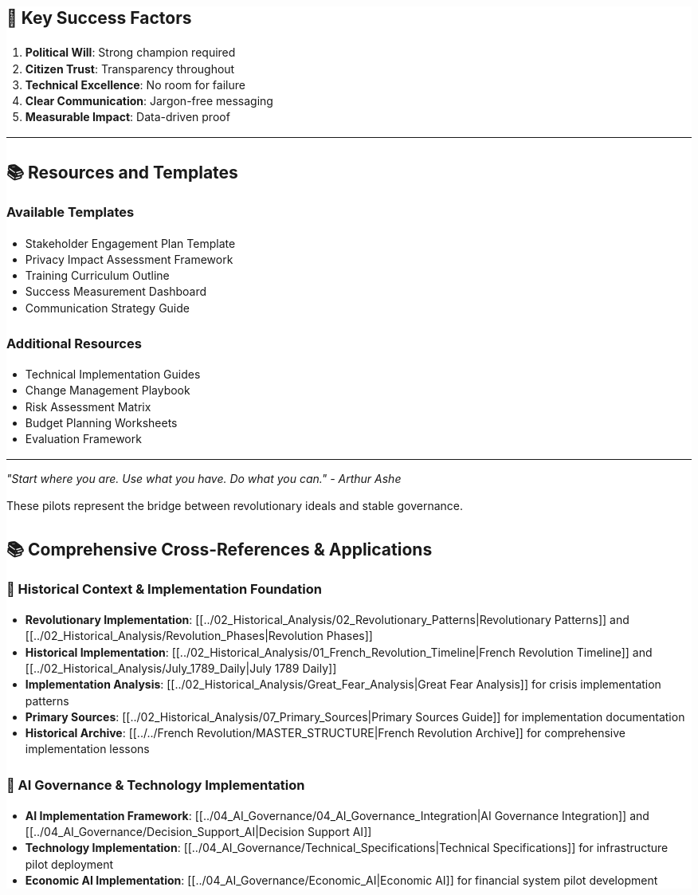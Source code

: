 
## 🎯 Key Success Factors

1. **Political Will**: Strong champion required
2. **Citizen Trust**: Transparency throughout
3. **Technical Excellence**: No room for failure
4. **Clear Communication**: Jargon-free messaging
5. **Measurable Impact**: Data-driven proof

---

## 📚 Resources and Templates

### Available Templates
- Stakeholder Engagement Plan Template
- Privacy Impact Assessment Framework
- Training Curriculum Outline
- Success Measurement Dashboard
- Communication Strategy Guide

### Additional Resources
- Technical Implementation Guides
- Change Management Playbook
- Risk Assessment Matrix
- Budget Planning Worksheets
- Evaluation Framework

---

*"Start where you are. Use what you have. Do what you can." - Arthur Ashe*

These pilots represent the bridge between revolutionary ideals and stable governance.

## 📚 Comprehensive Cross-References & Applications

### 🎯 Historical Context & Implementation Foundation
- **Revolutionary Implementation**: [[../02_Historical_Analysis/02_Revolutionary_Patterns|Revolutionary Patterns]] and [[../02_Historical_Analysis/Revolution_Phases|Revolution Phases]]
- **Historical Implementation**: [[../02_Historical_Analysis/01_French_Revolution_Timeline|French Revolution Timeline]] and [[../02_Historical_Analysis/July_1789_Daily|July 1789 Daily]]
- **Implementation Analysis**: [[../02_Historical_Analysis/Great_Fear_Analysis|Great Fear Analysis]] for crisis implementation patterns
- **Primary Sources**: [[../02_Historical_Analysis/07_Primary_Sources|Primary Sources Guide]] for implementation documentation
- **Historical Archive**: [[../../French Revolution/MASTER_STRUCTURE|French Revolution Archive]] for comprehensive implementation lessons

### 🤖 AI Governance & Technology Implementation
- **AI Implementation Framework**: [[../04_AI_Governance/04_AI_Governance_Integration|AI Governance Integration]] and [[../04_AI_Governance/Decision_Support_AI|Decision Support AI]]
- **Technology Implementation**: [[../04_AI_Governance/Technical_Specifications|Technical Specifications]] for infrastructure pilot deployment
- **Economic AI Implementation**: [[../04_AI_Governance/Economic_AI|Economic AI]] for financial system pilot development
